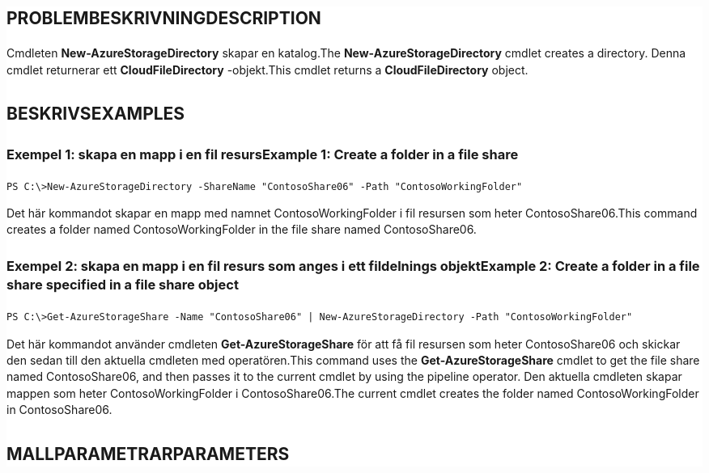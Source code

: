 ## <span data-ttu-id="810fa-108">PROBLEMBESKRIVNING</span><span class="sxs-lookup"><span data-stu-id="810fa-108">DESCRIPTION</span></span>
<span data-ttu-id="810fa-109">Cmdleten **New-AzureStorageDirectory** skapar en katalog.</span><span class="sxs-lookup"><span data-stu-id="810fa-109">The **New-AzureStorageDirectory** cmdlet creates a directory.</span></span>
<span data-ttu-id="810fa-110">Denna cmdlet returnerar ett **CloudFileDirectory** -objekt.</span><span class="sxs-lookup"><span data-stu-id="810fa-110">This cmdlet returns a **CloudFileDirectory** object.</span></span>

## <span data-ttu-id="810fa-111">BESKRIVS</span><span class="sxs-lookup"><span data-stu-id="810fa-111">EXAMPLES</span></span>

### <span data-ttu-id="810fa-112">Exempel 1: skapa en mapp i en fil resurs</span><span class="sxs-lookup"><span data-stu-id="810fa-112">Example 1: Create a folder in a file share</span></span>
```
PS C:\>New-AzureStorageDirectory -ShareName "ContosoShare06" -Path "ContosoWorkingFolder"
```

<span data-ttu-id="810fa-113">Det här kommandot skapar en mapp med namnet ContosoWorkingFolder i fil resursen som heter ContosoShare06.</span><span class="sxs-lookup"><span data-stu-id="810fa-113">This command creates a folder named ContosoWorkingFolder in the file share named ContosoShare06.</span></span>

### <span data-ttu-id="810fa-114">Exempel 2: skapa en mapp i en fil resurs som anges i ett fildelnings objekt</span><span class="sxs-lookup"><span data-stu-id="810fa-114">Example 2: Create a folder in a file share specified in a file share object</span></span>
```
PS C:\>Get-AzureStorageShare -Name "ContosoShare06" | New-AzureStorageDirectory -Path "ContosoWorkingFolder"
```

<span data-ttu-id="810fa-115">Det här kommandot använder cmdleten **Get-AzureStorageShare** för att få fil resursen som heter ContosoShare06 och skickar den sedan till den aktuella cmdleten med operatören.</span><span class="sxs-lookup"><span data-stu-id="810fa-115">This command uses the **Get-AzureStorageShare** cmdlet to get the file share named ContosoShare06, and then passes it to the current cmdlet by using the pipeline operator.</span></span>
<span data-ttu-id="810fa-116">Den aktuella cmdleten skapar mappen som heter ContosoWorkingFolder i ContosoShare06.</span><span class="sxs-lookup"><span data-stu-id="810fa-116">The current cmdlet creates the folder named ContosoWorkingFolder in ContosoShare06.</span></span>

## <span data-ttu-id="810fa-117">MALLPARAMETRAR</span><span class="sxs-lookup"><span data-stu-id="810fa-117">PARAMETERS</span></span>
